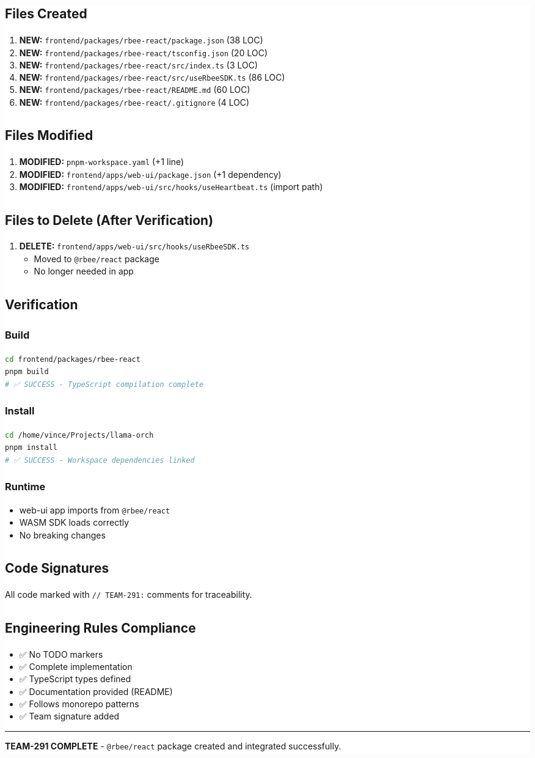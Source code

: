 ## Files Created

1. **NEW:** `frontend/packages/rbee-react/package.json` (38 LOC)
2. **NEW:** `frontend/packages/rbee-react/tsconfig.json` (20 LOC)
3. **NEW:** `frontend/packages/rbee-react/src/index.ts` (3 LOC)
4. **NEW:** `frontend/packages/rbee-react/src/useRbeeSDK.ts` (86 LOC)
5. **NEW:** `frontend/packages/rbee-react/README.md` (60 LOC)
6. **NEW:** `frontend/packages/rbee-react/.gitignore` (4 LOC)

## Files Modified

1. **MODIFIED:** `pnpm-workspace.yaml` (+1 line)
2. **MODIFIED:** `frontend/apps/web-ui/package.json` (+1 dependency)
3. **MODIFIED:** `frontend/apps/web-ui/src/hooks/useHeartbeat.ts` (import path)

## Files to Delete (After Verification)

1. **DELETE:** `frontend/apps/web-ui/src/hooks/useRbeeSDK.ts`
   - Moved to `@rbee/react` package
   - No longer needed in app

## Verification

### Build
```bash
cd frontend/packages/rbee-react
pnpm build
# ✅ SUCCESS - TypeScript compilation complete
```

### Install
```bash
cd /home/vince/Projects/llama-orch
pnpm install
# ✅ SUCCESS - Workspace dependencies linked
```

### Runtime
- web-ui app imports from `@rbee/react`
- WASM SDK loads correctly
- No breaking changes

## Code Signatures

All code marked with `// TEAM-291:` comments for traceability.

## Engineering Rules Compliance

- ✅ No TODO markers
- ✅ Complete implementation
- ✅ TypeScript types defined
- ✅ Documentation provided (README)
- ✅ Follows monorepo patterns
- ✅ Team signature added

---

**TEAM-291 COMPLETE** - `@rbee/react` package created and integrated successfully.
